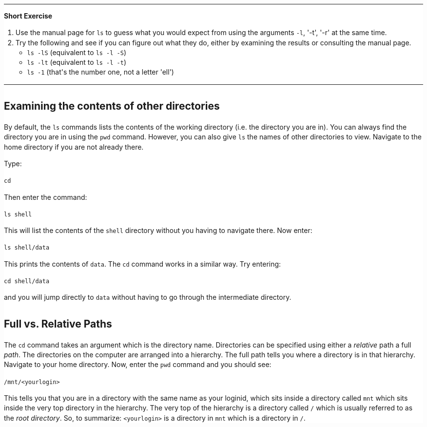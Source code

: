 * * * *
**Short Exercise**

1. Use the manual page for `ls` to guess what you would expect from
using the arguments `-l`, '-t', '-r' at the same time.
2. Try the following and see if you can figure out what they do, either by examining the results or consulting the manual page.
   * `ls -lS` (equivalent to `ls -l -S`)
   * `ls -lt` (equivalent to `ls -l -t`)
   * `ls -1`  (that's the number one, not a letter 'ell')

* * * *


## Examining the contents of other directories

By default, the `ls` commands lists the contents of the working
directory (i.e. the directory you are in). You can always find the
directory you are in using the `pwd` command. However, you can also
give `ls` the names of other directories to view. Navigate to the
home directory if you are not already there. 

Type:

    cd

Then enter the command:

    ls shell

This will list the contents of the `shell` directory without
you having to navigate there. Now enter:

    ls shell/data

This prints the contents of `data`. The `cd` command works in a
similar way. Try entering:

    cd shell/data

and you will jump directly to `data` without having to go through
the intermediate directory.

## Full vs. Relative Paths

The `cd` command takes an argument which is the directory
name. Directories can be specified using either a *relative* path a
full *path*. The directories on the computer are arranged into a
hierarchy. The full path tells you where a directory is in that
hierarchy. Navigate to your home directory. Now, enter the `pwd`
command and you should see:

    /mnt/<yourlogin>

This tells you that you
are in a directory with the same name as your loginid, 
which sits inside a directory called
`mnt` which sits inside the very top directory in the hierarchy. The
very top of the hierarchy is a directory called `/` which is usually
referred to as the *root directory*. So, to summarize: `<yourlogin>` is a
directory in `mnt` which is a directory in `/`.
